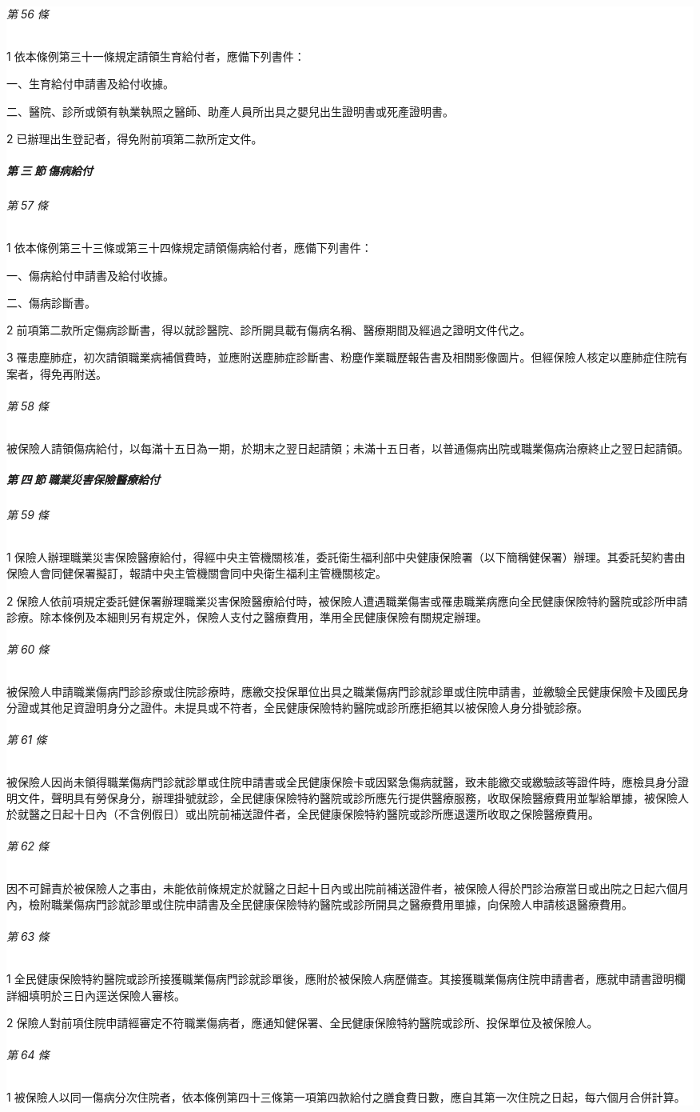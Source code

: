 ###### 第 56 條

1 依本條例第三十一條規定請領生育給付者，應備下列書件：

一、生育給付申請書及給付收據。

二、醫院、診所或領有執業執照之醫師、助產人員所出具之嬰兒出生證明書或死產證明書。

2 已辦理出生登記者，得免附前項第二款所定文件。

##### 第 三 節 傷病給付

###### 第 57 條

1 依本條例第三十三條或第三十四條規定請領傷病給付者，應備下列書件：

一、傷病給付申請書及給付收據。

二、傷病診斷書。

2 前項第二款所定傷病診斷書，得以就診醫院、診所開具載有傷病名稱、醫療期間及經過之證明文件代之。

3 罹患塵肺症，初次請領職業病補償費時，並應附送塵肺症診斷書、粉塵作業職歷報告書及相關影像圖片。但經保險人核定以塵肺症住院有案者，得免再附送。

###### 第 58 條

被保險人請領傷病給付，以每滿十五日為一期，於期末之翌日起請領；未滿十五日者，以普通傷病出院或職業傷病治療終止之翌日起請領。

##### 第 四 節 職業災害保險醫療給付

###### 第 59 條

1 保險人辦理職業災害保險醫療給付，得經中央主管機關核准，委託衛生福利部中央健康保險署（以下簡稱健保署）辦理。其委託契約書由保險人會同健保署擬訂，報請中央主管機關會同中央衛生福利主管機關核定。

2 保險人依前項規定委託健保署辦理職業災害保險醫療給付時，被保險人遭遇職業傷害或罹患職業病應向全民健康保險特約醫院或診所申請診療。除本條例及本細則另有規定外，保險人支付之醫療費用，準用全民健康保險有關規定辦理。

###### 第 60 條

被保險人申請職業傷病門診診療或住院診療時，應繳交投保單位出具之職業傷病門診就診單或住院申請書，並繳驗全民健康保險卡及國民身分證或其他足資證明身分之證件。未提具或不符者，全民健康保險特約醫院或診所應拒絕其以被保險人身分掛號診療。

###### 第 61 條

被保險人因尚未領得職業傷病門診就診單或住院申請書或全民健康保險卡或因緊急傷病就醫，致未能繳交或繳驗該等證件時，應檢具身分證明文件，聲明具有勞保身分，辦理掛號就診，全民健康保險特約醫院或診所應先行提供醫療服務，收取保險醫療費用並掣給單據，被保險人於就醫之日起十日內（不含例假日）或出院前補送證件者，全民健康保險特約醫院或診所應退還所收取之保險醫療費用。

###### 第 62 條

因不可歸責於被保險人之事由，未能依前條規定於就醫之日起十日內或出院前補送證件者，被保險人得於門診治療當日或出院之日起六個月內，檢附職業傷病門診就診單或住院申請書及全民健康保險特約醫院或診所開具之醫療費用單據，向保險人申請核退醫療費用。

###### 第 63 條

1 全民健康保險特約醫院或診所接獲職業傷病門診就診單後，應附於被保險人病歷備查。其接獲職業傷病住院申請書者，應就申請書證明欄詳細填明於三日內逕送保險人審核。

2 保險人對前項住院申請經審定不符職業傷病者，應通知健保署、全民健康保險特約醫院或診所、投保單位及被保險人。

###### 第 64 條

1 被保險人以同一傷病分次住院者，依本條例第四十三條第一項第四款給付之膳食費日數，應自其第一次住院之日起，每六個月合併計算。
